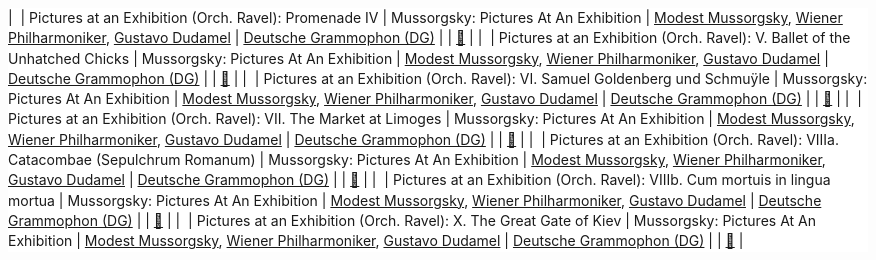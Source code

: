 | <img src="https://i.scdn.co/image/ab67616d0000b273a271c648dc170b9173c1cc67" alt="" width="50" /> | Pictures at an Exhibition (Orch. Ravel): Promenade IV                                                                          | Mussorgsky: Pictures At An Exhibition                                                                         | [Modest Mussorgsky](../../artists/modest_mussorgsky.md), [Wiener Philharmoniker](../../artists/wiener_philharmoniker.md), [Gustavo Dudamel](../../artists/gustavo_dudamel.md)                                                                                            | [Deutsche Grammophon (DG)](../../labels/deutsche_grammophon__dg_.md)                       |     | [🔗](https://open.spotify.com/track/76T40WZcGyMDp187cQoWv1) |
| <img src="https://i.scdn.co/image/ab67616d0000b273a271c648dc170b9173c1cc67" alt="" width="50" /> | Pictures at an Exhibition (Orch. Ravel): V. Ballet of the Unhatched Chicks                                                     | Mussorgsky: Pictures At An Exhibition                                                                         | [Modest Mussorgsky](../../artists/modest_mussorgsky.md), [Wiener Philharmoniker](../../artists/wiener_philharmoniker.md), [Gustavo Dudamel](../../artists/gustavo_dudamel.md)                                                                                            | [Deutsche Grammophon (DG)](../../labels/deutsche_grammophon__dg_.md)                       |     | [🔗](https://open.spotify.com/track/6vbjbDunJDJLot3rhHB0Lx) |
| <img src="https://i.scdn.co/image/ab67616d0000b273a271c648dc170b9173c1cc67" alt="" width="50" /> | Pictures at an Exhibition (Orch. Ravel): VI. Samuel Goldenberg und Schmuÿle                                                    | Mussorgsky: Pictures At An Exhibition                                                                         | [Modest Mussorgsky](../../artists/modest_mussorgsky.md), [Wiener Philharmoniker](../../artists/wiener_philharmoniker.md), [Gustavo Dudamel](../../artists/gustavo_dudamel.md)                                                                                            | [Deutsche Grammophon (DG)](../../labels/deutsche_grammophon__dg_.md)                       |     | [🔗](https://open.spotify.com/track/0z8qN0Tn05N5wzFjDaHmMJ) |
| <img src="https://i.scdn.co/image/ab67616d0000b273a271c648dc170b9173c1cc67" alt="" width="50" /> | Pictures at an Exhibition (Orch. Ravel): VII. The Market at Limoges                                                            | Mussorgsky: Pictures At An Exhibition                                                                         | [Modest Mussorgsky](../../artists/modest_mussorgsky.md), [Wiener Philharmoniker](../../artists/wiener_philharmoniker.md), [Gustavo Dudamel](../../artists/gustavo_dudamel.md)                                                                                            | [Deutsche Grammophon (DG)](../../labels/deutsche_grammophon__dg_.md)                       |     | [🔗](https://open.spotify.com/track/5mWkqRpS1V5DHMW9VGJ4Dr) |
| <img src="https://i.scdn.co/image/ab67616d0000b273a271c648dc170b9173c1cc67" alt="" width="50" /> | Pictures at an Exhibition (Orch. Ravel): VIIIa. Catacombae (Sepulchrum Romanum)                                                | Mussorgsky: Pictures At An Exhibition                                                                         | [Modest Mussorgsky](../../artists/modest_mussorgsky.md), [Wiener Philharmoniker](../../artists/wiener_philharmoniker.md), [Gustavo Dudamel](../../artists/gustavo_dudamel.md)                                                                                            | [Deutsche Grammophon (DG)](../../labels/deutsche_grammophon__dg_.md)                       |     | [🔗](https://open.spotify.com/track/6kXCQVQ1B0i7SqxF9cFAd7) |
| <img src="https://i.scdn.co/image/ab67616d0000b273a271c648dc170b9173c1cc67" alt="" width="50" /> | Pictures at an Exhibition (Orch. Ravel): VIIIb. Cum mortuis in lingua mortua                                                   | Mussorgsky: Pictures At An Exhibition                                                                         | [Modest Mussorgsky](../../artists/modest_mussorgsky.md), [Wiener Philharmoniker](../../artists/wiener_philharmoniker.md), [Gustavo Dudamel](../../artists/gustavo_dudamel.md)                                                                                            | [Deutsche Grammophon (DG)](../../labels/deutsche_grammophon__dg_.md)                       |     | [🔗](https://open.spotify.com/track/3vUKiu1KUSA0a790dw8l2o) |
| <img src="https://i.scdn.co/image/ab67616d0000b273a271c648dc170b9173c1cc67" alt="" width="50" /> | Pictures at an Exhibition (Orch. Ravel): X. The Great Gate of Kiev                                                             | Mussorgsky: Pictures At An Exhibition                                                                         | [Modest Mussorgsky](../../artists/modest_mussorgsky.md), [Wiener Philharmoniker](../../artists/wiener_philharmoniker.md), [Gustavo Dudamel](../../artists/gustavo_dudamel.md)                                                                                            | [Deutsche Grammophon (DG)](../../labels/deutsche_grammophon__dg_.md)                       |     | [🔗](https://open.spotify.com/track/0LA9d83t4o38aoXfFRIwJz) |